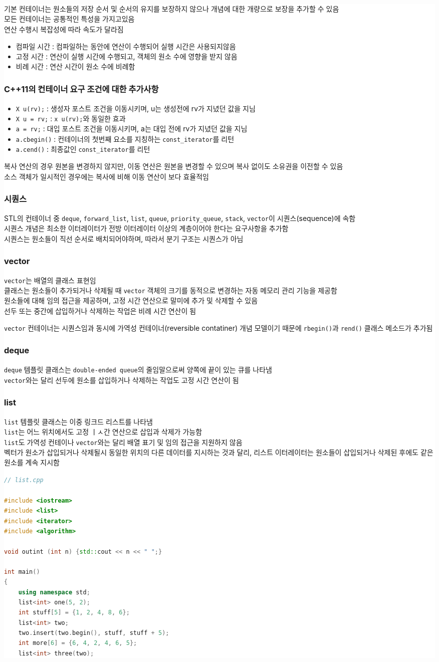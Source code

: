 기본 컨테이너는 원소들의 저장 순서 및 순서의 유지를 보장하지 않으나 개념에 대한 개량으로 보장을 추가할 수 있음    
모든 컨테이너는 공통적인 특성을 가지고있음    
연산 수행시 복잡성에 따라 속도가 달라짐
* 컴파일 시간 : 컴파일하는 동안에 연산이 수행되어 실행 시간은 사용되지않음
* 고정 시간 : 연산이 실행 시간에 수행되고, 객체의 원소 수에 영향을 받지 않음
* 비례 시간 : 연산 시간이 원소 수에 비례함

### C++11의 컨테이너 요구 조건에 대한 추가사항

* `X u(rv);` : 생성자 포스트 조건을 이동시키며, u는 생성전에 rv가 지녔던 값을 지님
* `X u = rv;` : `x u(rv);`와 동일한 효과
* `a = rv;` : 대입 포스트 조건을 이동시키며, a는 대입 전에 rv가 지녔던 값을 지님
* `a.cbegin()` : 컨테이너의 첫번째 요소를 지칭하는 `const_iterator`를 리턴
* `a.cend()` : 최종값인 `const_iterator`를 리턴

복사 연산의 경우 원본을 변경하지 않지만, 이동 연산은 원본을 변경할 수 있으며 복사 없이도 소유권을 이전할 수 있음    
소스 객체가 일시적인 경우에는 복사에 비해 이동 연산이 보다 효율적임    

### 시퀀스

STL의 컨테이너 중 `deque`, `forward_list`, `list`, `queue`, `priority_queue`, `stack`, `vector`이 시퀀스(sequence)에 속함    
시퀀스 개념은 최소한 이터레이터가 전방 이터레이터 이상의 계층이어야 한다는 요구사항을 추가함    
시퀀스는 원소들이 직선 순서로 배치되어야하며, 따라서 분기 구조는 시퀀스가 아님     

### vector

`vector`는 배열의 클래스 표현임    
클래스는 원소들이 추가되거나 삭제될 때 `vector` 객체의 크기를 동적으로 변경하는 자동 메모리 관리 기능을 제공함    
원소들에 대해 임의 접근을 제공하며, 고정 시간 연산으로 말미에 추가 및 삭제할 수 있음    
선두 또는 중간에 삽입하거나 삭제하는 작업은 비례 시간 연산이 됨    

`vector` 컨테이너는 시퀀스임과 동시에 가역성 컨테이너(reversible contatiner) 개념 모델이기 때문에 `rbegin()`과 `rend()` 클래스 메소드가 추가됨     

### deque

`deque` 템플릿 클래스는 `double-ended queue`의 줄임말으로써 양쪽에 끝이 있는 큐를 나타냄    
`vector`와는 달리 선두에 원소를 삽입하거나 삭제하는 작업도 고정 시간 연산이 됨     

### list

`list` 템플릿 클래스는 이중 링크드 리스트를 나타냄    
`list`는 어느 위치에서도 고정 ㅣㅅ간 연산으로 삽입과 삭제가 가능함    
`list`도 가역성 컨테이나 `vector`와는 달리 배열 표기 및 임의 접근을 지원하지 않음    
벡터가 원소가 삽입되거나 삭제될시 동일한 위치의 다른 데이터를 지시하는 것과 달리, 리스트 이터레이터는 원소들이 삽입되거나 삭제된 후에도 같은 원소를 계속 지시함    

```cpp
// list.cpp

#include <iostream>
#include <list>
#include <iterator>
#include <algorithm>

void outint (int n) {std::cout << n << " ";}

int main()
{
	using namespace std;
	list<int> one(5, 2);
	int stuff[5] = {1, 2, 4, 8, 6};
	list<int> two;
	two.insert(two.begin(), stuff, stuff + 5);
	int more[6] = {6, 4, 2, 4, 6, 5};
	list<int> three(two);
```